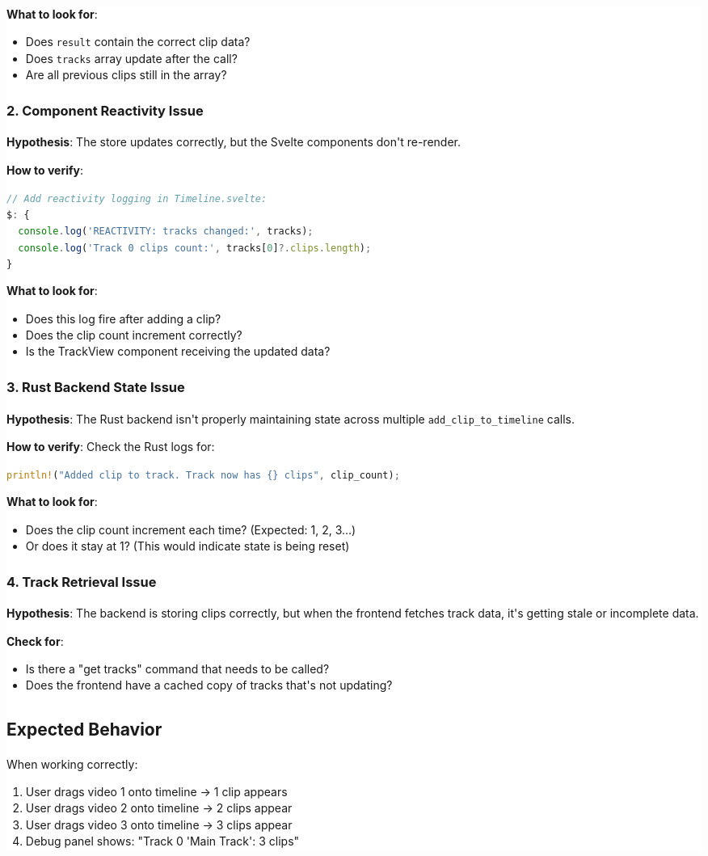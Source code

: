 **What to look for**:

- Does `result` contain the correct clip data?
- Does `tracks` array update after the call?
- Are all previous clips still in the array?

### 2. Component Reactivity Issue

**Hypothesis**: The store updates correctly, but the Svelte components don't re-render.

**How to verify**:

```typescript
// Add reactivity logging in Timeline.svelte:
$: {
  console.log('REACTIVITY: tracks changed:', tracks);
  console.log('Track 0 clips count:', tracks[0]?.clips.length);
}
```

**What to look for**:

- Does this log fire after adding a clip?
- Does the clip count increment correctly?
- Is the TrackView component receiving the updated data?

### 3. Rust Backend State Issue

**Hypothesis**: The Rust backend isn't properly maintaining state across multiple `add_clip_to_timeline` calls.

**How to verify**:
Check the Rust logs for:

```rust
println!("Added clip to track. Track now has {} clips", clip_count);
```

**What to look for**:

- Does the clip count increment each time? (Expected: 1, 2, 3...)
- Or does it stay at 1? (This would indicate state is being reset)

### 4. Track Retrieval Issue

**Hypothesis**: The backend is storing clips correctly, but when the frontend fetches track data, it's getting stale or incomplete data.

**Check for**:

- Is there a "get tracks" command that needs to be called?
- Does the frontend have a cached copy of tracks that's not updating?

## Expected Behavior

When working correctly:

1. User drags video 1 onto timeline → 1 clip appears
2. User drags video 2 onto timeline → 2 clips appear
3. User drags video 3 onto timeline → 3 clips appear
4. Debug panel shows: "Track 0 'Main Track': 3 clips"
